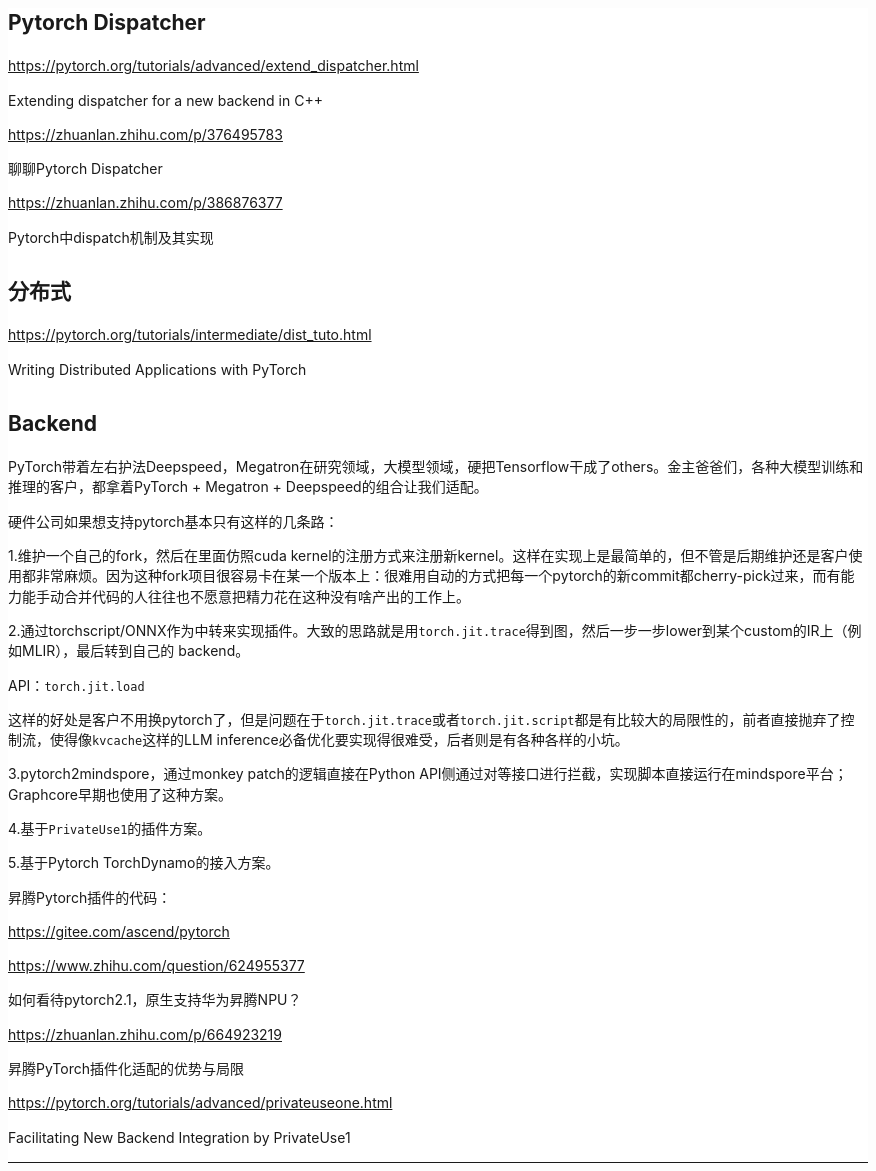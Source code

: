 ## Pytorch Dispatcher

https://pytorch.org/tutorials/advanced/extend_dispatcher.html

Extending dispatcher for a new backend in C++

https://zhuanlan.zhihu.com/p/376495783

聊聊Pytorch Dispatcher

https://zhuanlan.zhihu.com/p/386876377

Pytorch中dispatch机制及其实现

## 分布式

https://pytorch.org/tutorials/intermediate/dist_tuto.html

Writing Distributed Applications with PyTorch

## Backend

PyTorch带着左右护法Deepspeed，Megatron在研究领域，大模型领域，硬把Tensorflow干成了others。金主爸爸们，各种大模型训练和推理的客户，都拿着PyTorch + Megatron + Deepspeed的组合让我们适配。

硬件公司如果想支持pytorch基本只有这样的几条路：

1.维护一个自己的fork，然后在里面仿照cuda kernel的注册方式来注册新kernel。这样在实现上是最简单的，但不管是后期维护还是客户使用都非常麻烦。因为这种fork项目很容易卡在某一个版本上：很难用自动的方式把每一个pytorch的新commit都cherry-pick过来，而有能力能手动合并代码的人往往也不愿意把精力花在这种没有啥产出的工作上。

2.通过torchscript/ONNX作为中转来实现插件。大致的思路就是用`torch.jit.trace`得到图，然后一步一步lower到某个custom的IR上（例如MLIR），最后转到自己的 backend。

API：`torch.jit.load`

这样的好处是客户不用换pytorch了，但是问题在于`torch.jit.trace`或者`torch.jit.script`都是有比较大的局限性的，前者直接抛弃了控制流，使得像`kvcache`这样的LLM inference必备优化要实现得很难受，后者则是有各种各样的小坑。

3.pytorch2mindspore，通过monkey patch的逻辑直接在Python API侧通过对等接口进行拦截，实现脚本直接运行在mindspore平台；Graphcore早期也使用了这种方案。

4.基于`PrivateUse1`的插件方案。

5.基于Pytorch TorchDynamo的接入方案。

昇腾Pytorch插件的代码：

https://gitee.com/ascend/pytorch

https://www.zhihu.com/question/624955377

如何看待pytorch2.1，原生支持华为昇腾NPU？

https://zhuanlan.zhihu.com/p/664923219

昇腾PyTorch插件化适配的优势与局限

https://pytorch.org/tutorials/advanced/privateuseone.html

Facilitating New Backend Integration by PrivateUse1

---